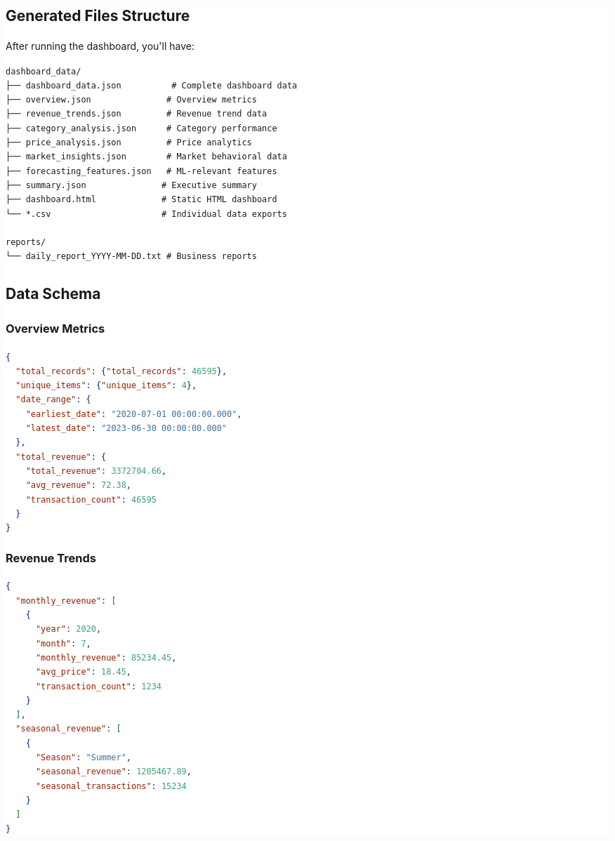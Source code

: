 ## Generated Files Structure

After running the dashboard, you'll have:

```
dashboard_data/
├── dashboard_data.json          # Complete dashboard data
├── overview.json               # Overview metrics
├── revenue_trends.json         # Revenue trend data
├── category_analysis.json      # Category performance
├── price_analysis.json         # Price analytics
├── market_insights.json        # Market behavioral data
├── forecasting_features.json   # ML-relevant features
├── summary.json               # Executive summary
├── dashboard.html             # Static HTML dashboard
└── *.csv                      # Individual data exports

reports/
└── daily_report_YYYY-MM-DD.txt # Business reports
```

## Data Schema

### Overview Metrics
```json
{
  "total_records": {"total_records": 46595},
  "unique_items": {"unique_items": 4},
  "date_range": {
    "earliest_date": "2020-07-01 00:00:00.000",
    "latest_date": "2023-06-30 00:00:00.000"
  },
  "total_revenue": {
    "total_revenue": 3372704.66,
    "avg_revenue": 72.38,
    "transaction_count": 46595
  }
}
```

### Revenue Trends
```json
{
  "monthly_revenue": [
    {
      "year": 2020,
      "month": 7,
      "monthly_revenue": 85234.45,
      "avg_price": 18.45,
      "transaction_count": 1234
    }
  ],
  "seasonal_revenue": [
    {
      "Season": "Summer",
      "seasonal_revenue": 1205467.89,
      "seasonal_transactions": 15234
    }
  ]
}
```
